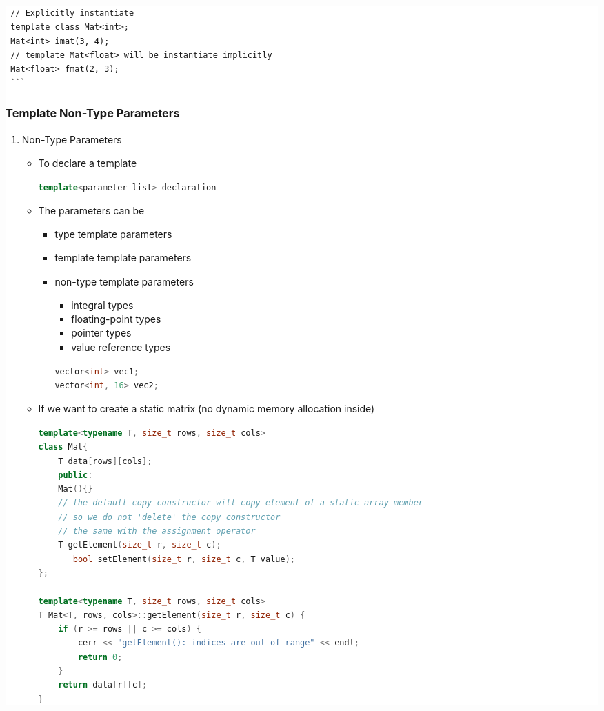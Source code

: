      // Explicitly instantiate
     template class Mat<int>;
     Mat<int> imat(3, 4);
     // template Mat<float> will be instantiate implicitly
     Mat<float> fmat(2, 3);
     ```


### Template Non-Type Parameters

1. Non-Type Parameters

   - To declare a template

     ```C++
     template<parameter-list> declaration
     ```

   - The parameters can be

     - type template parameters

     - template template parameters

     - non-type template parameters

       - integral types
       - floating-point types
       - pointer types
       - value reference types

       ```C++
       vector<int> vec1;
       vector<int, 16> vec2;
       ```

   - If we want to create a static matrix (no dynamic memory allocation inside)

     ```C++
     template<typename T, size_t rows, size_t cols>
     class Mat{
         T data[rows][cols];
         public:
         Mat(){}
         // the default copy constructor will copy element of a static array member
         // so we do not 'delete' the copy constructor
         // the same with the assignment operator
         T getElement(size_t r, size_t c);
        	bool setElement(size_t r, size_t c, T value);
     };
     
     template<typename T, size_t rows, size_t cols>
     T Mat<T, rows, cols>::getElement(size_t r, size_t c) {
         if (r >= rows || c >= cols) {
             cerr << "getElement(): indices are out of range" << endl;
             return 0;
         }
         return data[r][c];
     }
     